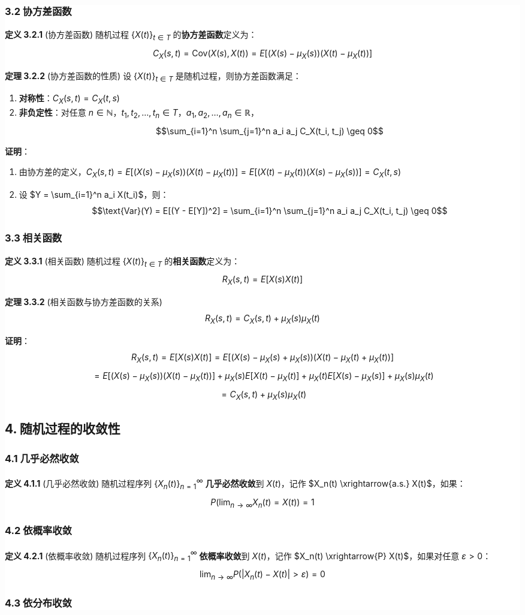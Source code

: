 ### 3.2 协方差函数

**定义 3.2.1** (协方差函数)
随机过程 $\{X(t)\}_{t \in T}$ 的**协方差函数**定义为：
$$C_X(s,t) = \text{Cov}(X(s), X(t)) = E[(X(s) - \mu_X(s))(X(t) - \mu_X(t))]$$

**定理 3.2.2** (协方差函数的性质)
设 $\{X(t)\}_{t \in T}$ 是随机过程，则协方差函数满足：

1. **对称性**：$C_X(s,t) = C_X(t,s)$
2. **非负定性**：对任意 $n \in \mathbb{N}$，$t_1, t_2, \ldots, t_n \in T$，$a_1, a_2, \ldots, a_n \in \mathbb{R}$，
   $$\sum_{i=1}^n \sum_{j=1}^n a_i a_j C_X(t_i, t_j) \geq 0$$

**证明**：

1. 由协方差的定义，$C_X(s,t) = E[(X(s) - \mu_X(s))(X(t) - \mu_X(t))] = E[(X(t) - \mu_X(t))(X(s) - \mu_X(s))] = C_X(t,s)$

2. 设 $Y = \sum_{i=1}^n a_i X(t_i)$，则：
   $$\text{Var}(Y) = E[(Y - E[Y])^2] = \sum_{i=1}^n \sum_{j=1}^n a_i a_j C_X(t_i, t_j) \geq 0$$

### 3.3 相关函数

**定义 3.3.1** (相关函数)
随机过程 $\{X(t)\}_{t \in T}$ 的**相关函数**定义为：
$$R_X(s,t) = E[X(s)X(t)]$$

**定理 3.3.2** (相关函数与协方差函数的关系)
$$R_X(s,t) = C_X(s,t) + \mu_X(s)\mu_X(t)$$

**证明**：
$$R_X(s,t) = E[X(s)X(t)] = E[(X(s) - \mu_X(s) + \mu_X(s))(X(t) - \mu_X(t) + \mu_X(t))]$$
$$= E[(X(s) - \mu_X(s))(X(t) - \mu_X(t))] + \mu_X(s)E[X(t) - \mu_X(t)] + \mu_X(t)E[X(s) - \mu_X(s)] + \mu_X(s)\mu_X(t)$$
$$= C_X(s,t) + \mu_X(s)\mu_X(t)$$

## 4. 随机过程的收敛性

### 4.1 几乎必然收敛

**定义 4.1.1** (几乎必然收敛)
随机过程序列 $\{X_n(t)\}_{n=1}^{\infty}$ **几乎必然收敛**到 $X(t)$，记作 $X_n(t) \xrightarrow{a.s.} X(t)$，如果：
$$P(\lim_{n \rightarrow \infty} X_n(t) = X(t)) = 1$$

### 4.2 依概率收敛

**定义 4.2.1** (依概率收敛)
随机过程序列 $\{X_n(t)\}_{n=1}^{\infty}$ **依概率收敛**到 $X(t)$，记作 $X_n(t) \xrightarrow{P} X(t)$，如果对任意 $\varepsilon > 0$：
$$\lim_{n \rightarrow \infty} P(|X_n(t) - X(t)| > \varepsilon) = 0$$

### 4.3 依分布收敛
